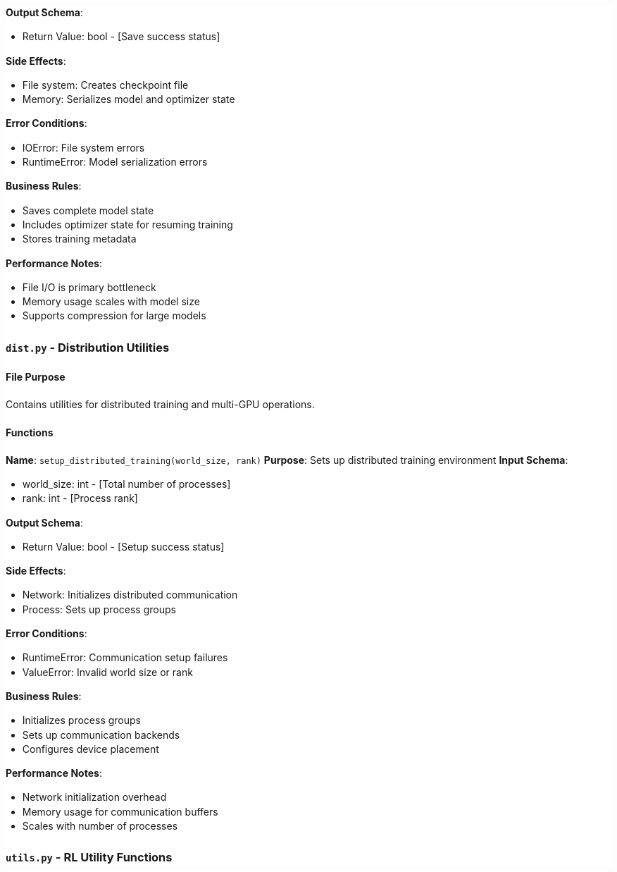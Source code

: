 **Output Schema**:
- Return Value: bool - [Save success status]

**Side Effects**: 
- File system: Creates checkpoint file
- Memory: Serializes model and optimizer state

**Error Conditions**: 
- IOError: File system errors
- RuntimeError: Model serialization errors

**Business Rules**: 
- Saves complete model state
- Includes optimizer state for resuming training
- Stores training metadata

**Performance Notes**: 
- File I/O is primary bottleneck
- Memory usage scales with model size
- Supports compression for large models

### `dist.py` - Distribution Utilities

#### File Purpose
Contains utilities for distributed training and multi-GPU operations.

#### Functions

**Name**: `setup_distributed_training(world_size, rank)`
**Purpose**: Sets up distributed training environment
**Input Schema**:
- world_size: int - [Total number of processes]
- rank: int - [Process rank]

**Output Schema**:
- Return Value: bool - [Setup success status]

**Side Effects**: 
- Network: Initializes distributed communication
- Process: Sets up process groups

**Error Conditions**: 
- RuntimeError: Communication setup failures
- ValueError: Invalid world size or rank

**Business Rules**: 
- Initializes process groups
- Sets up communication backends
- Configures device placement

**Performance Notes**: 
- Network initialization overhead
- Memory usage for communication buffers
- Scales with number of processes

### `utils.py` - RL Utility Functions
